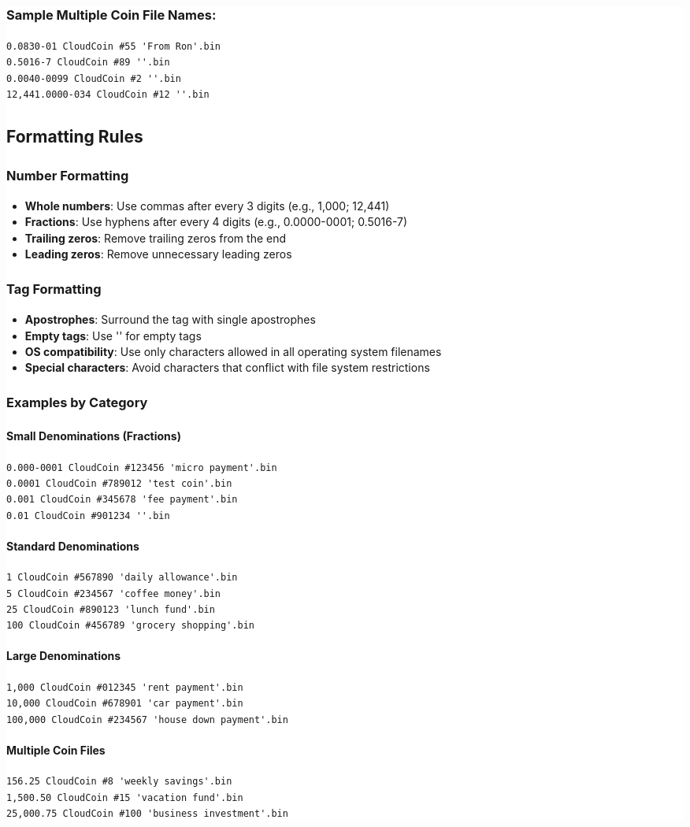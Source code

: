 ### Sample Multiple Coin File Names:
```
0.0830-01 CloudCoin #55 'From Ron'.bin
0.5016-7 CloudCoin #89 ''.bin
0.0040-0099 CloudCoin #2 ''.bin
12,441.0000-034 CloudCoin #12 ''.bin
```

## Formatting Rules

### Number Formatting
- **Whole numbers**: Use commas after every 3 digits (e.g., 1,000; 12,441)
- **Fractions**: Use hyphens after every 4 digits (e.g., 0.0000-0001; 0.5016-7)
- **Trailing zeros**: Remove trailing zeros from the end
- **Leading zeros**: Remove unnecessary leading zeros

### Tag Formatting
- **Apostrophes**: Surround the tag with single apostrophes
- **Empty tags**: Use '' for empty tags
- **OS compatibility**: Use only characters allowed in all operating system filenames
- **Special characters**: Avoid characters that conflict with file system restrictions

### Examples by Category

#### Small Denominations (Fractions)
```
0.000-0001 CloudCoin #123456 'micro payment'.bin
0.0001 CloudCoin #789012 'test coin'.bin
0.001 CloudCoin #345678 'fee payment'.bin
0.01 CloudCoin #901234 ''.bin
```

#### Standard Denominations
```
1 CloudCoin #567890 'daily allowance'.bin
5 CloudCoin #234567 'coffee money'.bin
25 CloudCoin #890123 'lunch fund'.bin
100 CloudCoin #456789 'grocery shopping'.bin
```

#### Large Denominations
```
1,000 CloudCoin #012345 'rent payment'.bin
10,000 CloudCoin #678901 'car payment'.bin
100,000 CloudCoin #234567 'house down payment'.bin
```

#### Multiple Coin Files
```
156.25 CloudCoin #8 'weekly savings'.bin
1,500.50 CloudCoin #15 'vacation fund'.bin
25,000.75 CloudCoin #100 'business investment'.bin
```
